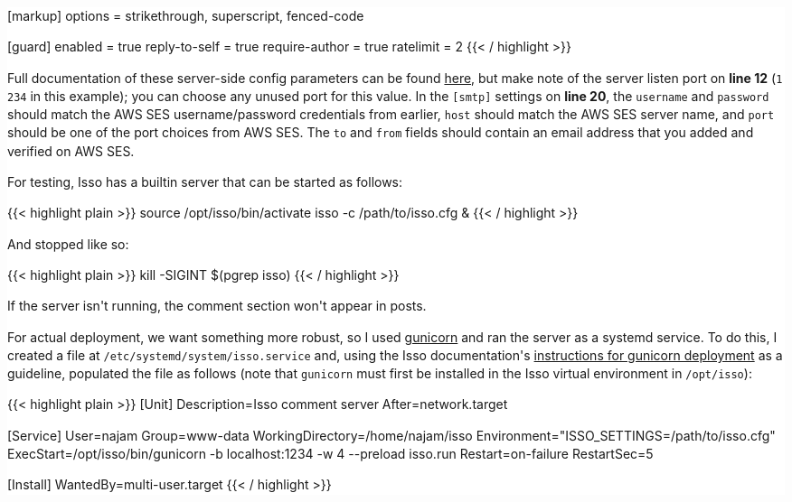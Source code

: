 [markup]
options = strikethrough, superscript, fenced-code

[guard]
enabled = true
reply-to-self = true
require-author = true
ratelimit = 2
{{< / highlight >}}

Full documentation of these server-side config parameters can be found
[here][32], but make note of the server listen port on **line 12** (`1234`
in this example); you can choose any unused port for this value. In the
`[smtp]` settings on **line 20**, the `username` and `password` should match
the AWS SES username/password credentials from earlier, `host` should match
the AWS SES server name, and `port` should be one of the port choices from
AWS SES. The `to` and `from` fields should contain an email address that you
added and verified on AWS SES.

For testing, Isso has a builtin server that can be started as follows:

{{< highlight plain >}}
source /opt/isso/bin/activate
isso -c /path/to/isso.cfg &
{{< / highlight >}}

And stopped like so:

{{< highlight plain >}}
kill -SIGINT $(pgrep isso)
{{< / highlight >}}

If the server isn't running, the comment section won't appear in posts.

For actual deployment, we want something more robust, so I used [gunicorn][21]
and ran the server as a systemd service. To do this, I created a file at
`/etc/systemd/system/isso.service` and, using the Isso documentation's
[instructions for gunicorn deployment][22] as a guideline, populated the file
as follows (note that `gunicorn` must first be installed in the Isso virtual
environment in `/opt/isso`):

{{< highlight plain >}}
[Unit]
Description=Isso comment server
After=network.target

[Service]
User=najam
Group=www-data
WorkingDirectory=/home/najam/isso
Environment="ISSO_SETTINGS=/path/to/isso.cfg"
ExecStart=/opt/isso/bin/gunicorn -b localhost:1234 -w 4 --preload isso.run
Restart=on-failure
RestartSec=5

[Install]
WantedBy=multi-user.target
{{< / highlight >}}


[1]: https://wordpress.org/
[2]: https://gohugo.io/
[3]: https://github.com/SchumacherFM/wordpress-to-hugo-exporter
[4]: https://github.com/nrsyed/nrsyed.com/blob/hugo/tools/format_posts.py
[5]: https://github.com/pyparsing/pyparsing/
[6]: https://en.wikipedia.org/wiki/Context-free_grammar
[7]: https://posativ.org/isso/
[8]: https://github.com/htr3n/hyde-hyde
[9]: https://gohugo.io/templates/partials/
[10]: https://github.com/nrsyed/nrsyed.com/blob/hugo/layouts/partials/isso.html
[11]: https://github.com/nrsyed/nrsyed.com/blob/hugo/layouts/partials/page-single/content.html
[12]: https://github.com/nrsyed/nrsyed.com/blob/hugo/assets/scss/_isso.scss
[13]: https://github.com/nrsyed/nrsyed.com/tree/hugo/_isso
[14]: https://posativ.org/isso/docs/install/
[15]: https://stiobhart.net/2017-02-24-isso-comments/
[16]: https://github.com/nrsyed/nrsyed.com/blob/hugo/tools/xmlread.py
[17]: https://github.com/nrsyed/nrsyed.com/blob/hugo/tools/import_comments.py
[18]: https://github.com/nrsyed/nrsyed.com/blob/hugo/tools/editable_comments.py
[19]: https://github.com/ranger/ranger
[20]: https://therandombits.com/2018/12/how-to-add-isso-comments-to-your-site/
[21]: https://gunicorn.org/
[22]: https://posativ.org/isso/docs/extras/deployment/#gunicorn
[23]: https://xdeb.org/post/2017/06/24/a-html5-php-javascript-contact-form-with-spam-protection/
[24]: https://github.com/frjo/hugo-theme-zen
[25]: https://github.com/talbene/Pure-JavaScript-AJAX-POST-Contact-Form
[26]: https://en.wikipedia.org/wiki/Computer-aided_design
[27]: https://en.wikipedia.org/wiki/Finite_element_method
[28]: https://wordpress.org
[29]: https://www.siteground.com
[30]: https://en.wikipedia.org/wiki/Markdown
[31]: https://www.digitalocean.com/
[32]: https://posativ.org/isso/docs/configuration/server/
[33]: https://github.com/nrsyed/nrsyed.com/blob/hugo/assets/js/contact.js
[34]: https://danuker.go.ro/installing-isso-on-debian-apache.html
[35]: https://www.digitalocean.com/community/tutorials/how-to-use-apache-http-server-as-reverse-proxy-using-mod_proxy-extension
[36]: https://devanswers.co/postfix-gmail-bounce-this-message-does-not-have-authentication-information-or-fails-to-550-5-7-26-pass-authentication-checks/
[37]: https://www.digitalocean.com/community/tutorials/how-to-create-a-spf-record-for-your-domain-with-google-apps
[38]: https://aws.amazon.com/ses/
[39]: https://www.php.net/manual/en/function.mail.php
[40]: https://github.com/nrsyed/nrsyed.com/blob/hugo/static/php/contact.php
[41]: https://pear.php.net/
[42]: https://account.lfchosting.com/knowledgebase.php?action=displayarticle&id=187
[43]: https://www.php.net/manual/en/function.phpinfo.php
[44]: https://github.com/nrsyed/nrsyed.com/blob/hugo/static/php/contact.php
[45]: https://github.com/nrsyed/nrsyed.com/blob/hugo/isso.cfg.nosecrets
[46]: https://github.com/nrsyed/nrsyed.com/blob/hugo/sitetools.py